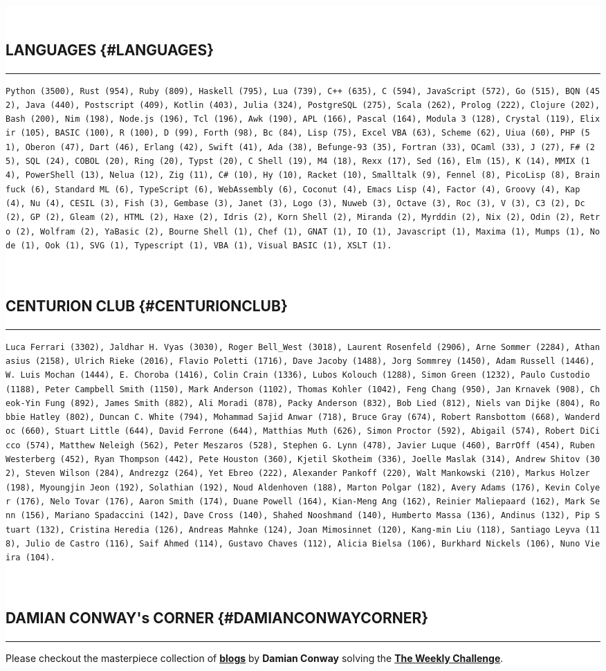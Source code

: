 <br>

## LANGUAGES {#LANGUAGES}
***

    Python (3500), Rust (954), Ruby (809), Haskell (795), Lua (739), C++ (635), C (594), JavaScript (572), Go (515), BQN (452), Java (440), Postscript (409), Kotlin (403), Julia (324), PostgreSQL (275), Scala (262), Prolog (222), Clojure (202), Bash (200), Nim (198), Node.js (196), Tcl (196), Awk (190), APL (166), Pascal (164), Modula 3 (128), Crystal (119), Elixir (105), BASIC (100), R (100), D (99), Forth (98), Bc (84), Lisp (75), Excel VBA (63), Scheme (62), Uiua (60), PHP (51), Oberon (47), Dart (46), Erlang (42), Swift (41), Ada (38), Befunge-93 (35), Fortran (33), OCaml (33), J (27), F# (25), SQL (24), COBOL (20), Ring (20), Typst (20), C Shell (19), M4 (18), Rexx (17), Sed (16), Elm (15), K (14), MMIX (14), PowerShell (13), Nelua (12), Zig (11), C# (10), Hy (10), Racket (10), Smalltalk (9), Fennel (8), PicoLisp (8), Brainfuck (6), Standard ML (6), TypeScript (6), WebAssembly (6), Coconut (4), Emacs Lisp (4), Factor (4), Groovy (4), Kap (4), Nu (4), CESIL (3), Fish (3), Gembase (3), Janet (3), Logo (3), Nuweb (3), Octave (3), Roc (3), V (3), C3 (2), Dc (2), GP (2), Gleam (2), HTML (2), Haxe (2), Idris (2), Korn Shell (2), Miranda (2), Myrddin (2), Nix (2), Odin (2), Retro (2), Wolfram (2), YaBasic (2), Bourne Shell (1), Chef (1), GNAT (1), IO (1), Javascript (1), Maxima (1), Mumps (1), Node (1), Ook (1), SVG (1), Typescript (1), VBA (1), Visual BASIC (1), XSLT (1).

<br>

## CENTURION CLUB {#CENTURIONCLUB}
***

    Luca Ferrari (3302), Jaldhar H. Vyas (3030), Roger Bell_West (3018), Laurent Rosenfeld (2906), Arne Sommer (2284), Athanasius (2158), Ulrich Rieke (2016), Flavio Poletti (1716), Dave Jacoby (1488), Jorg Sommrey (1450), Adam Russell (1446), W. Luis Mochan (1444), E. Choroba (1416), Colin Crain (1336), Lubos Kolouch (1288), Simon Green (1232), Paulo Custodio (1188), Peter Campbell Smith (1150), Mark Anderson (1102), Thomas Kohler (1042), Feng Chang (950), Jan Krnavek (908), Cheok-Yin Fung (892), James Smith (882), Ali Moradi (878), Packy Anderson (832), Bob Lied (812), Niels van Dijke (804), Robbie Hatley (802), Duncan C. White (794), Mohammad Sajid Anwar (718), Bruce Gray (674), Robert Ransbottom (668), Wanderdoc (660), Stuart Little (644), David Ferrone (644), Matthias Muth (626), Simon Proctor (592), Abigail (574), Robert DiCicco (574), Matthew Neleigh (562), Peter Meszaros (528), Stephen G. Lynn (478), Javier Luque (460), BarrOff (454), Ruben Westerberg (452), Ryan Thompson (442), Pete Houston (360), Kjetil Skotheim (336), Joelle Maslak (314), Andrew Shitov (302), Steven Wilson (284), Andrezgz (264), Yet Ebreo (222), Alexander Pankoff (220), Walt Mankowski (210), Markus Holzer (198), Myoungjin Jeon (192), Solathian (192), Noud Aldenhoven (188), Marton Polgar (182), Avery Adams (176), Kevin Colyer (176), Nelo Tovar (176), Aaron Smith (174), Duane Powell (164), Kian-Meng Ang (162), Reinier Maliepaard (162), Mark Senn (156), Mariano Spadaccini (142), Dave Cross (140), Shahed Nooshmand (140), Humberto Massa (136), Andinus (132), Pip Stuart (132), Cristina Heredia (126), Andreas Mahnke (124), Joan Mimosinnet (120), Kang-min Liu (118), Santiago Leyva (118), Julio de Castro (116), Saif Ahmed (114), Gustavo Chaves (112), Alicia Bielsa (106), Burkhard Nickels (106), Nuno Vieira (104).

<br>

## DAMIAN CONWAY's CORNER {#DAMIANCONWAYCORNER}
***

Please checkout the masterpiece collection of [**blogs**](/blog/damian-corner) by **Damian Conway** solving the **[The Weekly Challenge](/challenges)**.
